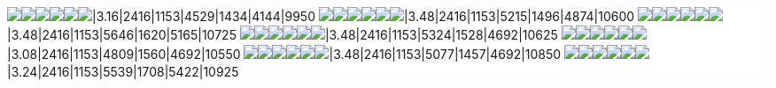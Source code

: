 ![](/item/3006.png)![](/item/6672.png)![](/item/3156.png)![](/item/1055.png)![](/item/1038.png)![](/item/1038.png)|3.16|2416|1153|4529|1434|4144|9950
![](/item/3074.png)![](/item/6672.png)![](/item/3071.png)![](/item/1001.png)![](/item/1055.png)![](/item/1036.png)|3.48|2416|1153|5215|1496|4874|10600
![](/item/3156.png)![](/item/6672.png)![](/item/6333.png)![](/item/1001.png)![](/item/1055.png)![](/item/1037.png)|3.48|2416|1153|5646|1620|5165|10725
![](/item/3156.png)![](/item/6672.png)![](/item/6630.png)![](/item/1001.png)![](/item/1055.png)![](/item/1037.png)|3.48|2416|1153|5324|1528|4692|10625
![](/item/3006.png)![](/item/6672.png)![](/item/3161.png)![](/item/1055.png)![](/item/1038.png)![](/item/1038.png)|3.08|2416|1153|4809|1560|4692|10550
![](/item/3156.png)![](/item/6672.png)![](/item/6035.png)![](/item/1001.png)![](/item/1055.png)![](/item/1038.png)|3.48|2416|1153|5077|1457|4692|10850
![](/item/3181.png)![](/item/6672.png)![](/item/6631.png)![](/item/1001.png)![](/item/1055.png)![](/item/1037.png)|3.24|2416|1153|5539|1708|5422|10925

